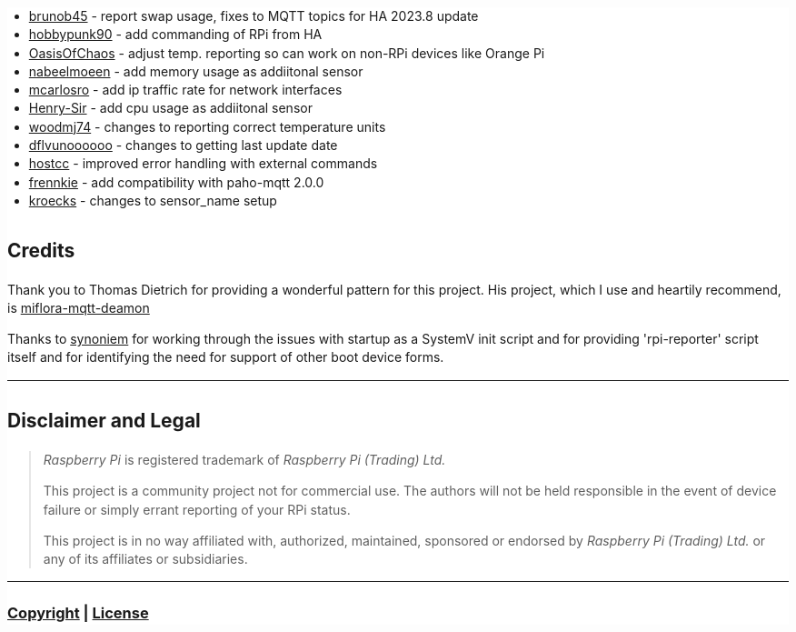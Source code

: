 - [brunob45](https://github.com/brunob45) - report swap usage, fixes to MQTT topics for HA 2023.8 update
- [hobbypunk90](https://github.com/hobbypunk90) - add commanding of RPi from HA
- [OasisOfChaos](https://github.com/OasisOfChaos) - adjust temp. reporting so can work on non-RPi devices like Orange Pi
- [nabeelmoeen](https://github.com/nabeelmoeen) - add memory usage as addiitonal sensor
- [mcarlosro](https://github.com/mcarlosro) - add ip traffic rate for network interfaces
- [Henry-Sir](https://github.com/Henry-Sir) - add cpu usage as addiitonal sensor
- [woodmj74](https://github.com/woodmj74) - changes to reporting correct temperature units
- [dflvunoooooo](https://github.com/dflvunoooooo) - changes to getting last update date
- [hostcc](https://github.com/hostcc) - improved error handling with external commands
- [frennkie](https://github.com/frennkie) - add compatibility with paho-mqtt 2.0.0
- [kroecks](https://github.com/kroecks) - changes to sensor_name setup

## Credits

Thank you to Thomas Dietrich for providing a wonderful pattern for this project. His project, which I use and heartily recommend, is [miflora-mqtt-deamon](https://github.com/ThomDietrich/miflora-mqtt-daemon)

Thanks to [synoniem](https://github.com/synoniem) for working through the issues with startup as a SystemV init script and for providing 'rpi-reporter' script itself and for identifying the need for support of other boot device forms.

---

## Disclaimer and Legal

> _Raspberry Pi_ is registered trademark of _Raspberry Pi (Trading) Ltd._
>
> This project is a community project not for commercial use.
> The authors will not be held responsible in the event of device failure or simply errant reporting of your RPi status.
>
> This project is in no way affiliated with, authorized, maintained, sponsored or endorsed by _Raspberry Pi (Trading) Ltd._ or any of its affiliates or subsidiaries.

---

### [Copyright](copyright) | [License](LICENSE)

[commits-shield]: https://img.shields.io/github/commit-activity/y/ironsheep/RPi-Reporter-MQTT2HA-Daemon.svg?style=for-the-badge
[commits]: https://github.com/ironsheep/RPi-Reporter-MQTT2HA-Daemon/commits/master
[maintenance-shield]: https://img.shields.io/badge/maintainer-stephen%40ironsheep.biz-blue.svg?style=for-the-badge
[releases-shield]: https://img.shields.io/github/release/ironsheep/RPi-Reporter-MQTT2HA-Daemon.svg?style=for-the-badge
[releases]: https://github.com/ironsheep/RPi-Reporter-MQTT2HA-Daemon/releases
